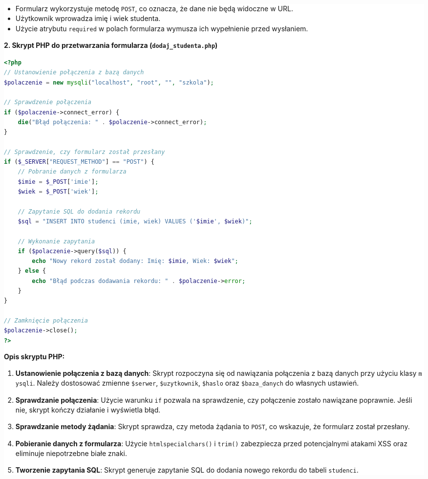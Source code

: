 - Formularz wykorzystuje metodę `POST`, co oznacza, że dane nie będą widoczne w URL.
- Użytkownik wprowadza imię i wiek studenta.
- Użycie atrybutu `required` w polach formularza wymusza ich wypełnienie przed wysłaniem.

**2. Skrypt PHP do przetwarzania formularza (`dodaj_studenta.php`)**

```php
<?php
// Ustanowienie połączenia z bazą danych
$polaczenie = new mysqli("localhost", "root", "", "szkola");

// Sprawdzenie połączenia
if ($polaczenie->connect_error) {
    die("Błąd połączenia: " . $polaczenie->connect_error);
}

// Sprawdzenie, czy formularz został przesłany
if ($_SERVER["REQUEST_METHOD"] == "POST") {
    // Pobranie danych z formularza
    $imie = $_POST['imie'];
    $wiek = $_POST['wiek'];

    // Zapytanie SQL do dodania rekordu
    $sql = "INSERT INTO studenci (imie, wiek) VALUES ('$imie', $wiek)";

    // Wykonanie zapytania
    if ($polaczenie->query($sql)) {
        echo "Nowy rekord został dodany: Imię: $imie, Wiek: $wiek";
    } else {
        echo "Błąd podczas dodawania rekordu: " . $polaczenie->error;
    }
}

// Zamknięcie połączenia
$polaczenie->close();
?>

```

**Opis skryptu PHP:**

1. **Ustanowienie połączenia z bazą danych**: Skrypt rozpoczyna się od nawiązania połączenia z bazą danych przy użyciu klasy `mysqli`. Należy dostosować zmienne `$serwer`, `$uzytkownik`, `$haslo` oraz `$baza_danych` do własnych ustawień.

2. **Sprawdzanie połączenia**: Użycie warunku `if` pozwala na sprawdzenie, czy połączenie zostało nawiązane poprawnie. Jeśli nie, skrypt kończy działanie i wyświetla błąd.

3. **Sprawdzanie metody żądania**: Skrypt sprawdza, czy metoda żądania to `POST`, co wskazuje, że formularz został przesłany.

4. **Pobieranie danych z formularza**: Użycie `htmlspecialchars()` i `trim()` zabezpiecza przed potencjalnymi atakami XSS oraz eliminuje niepotrzebne białe znaki.

5. **Tworzenie zapytania SQL**: Skrypt generuje zapytanie SQL do dodania nowego rekordu do tabeli `studenci`.
